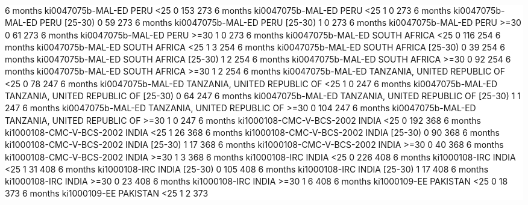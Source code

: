 6 months    ki0047075b-MAL-ED          PERU                           <25             0      153     273
6 months    ki0047075b-MAL-ED          PERU                           <25             1        0     273
6 months    ki0047075b-MAL-ED          PERU                           [25-30)         0       59     273
6 months    ki0047075b-MAL-ED          PERU                           [25-30)         1        0     273
6 months    ki0047075b-MAL-ED          PERU                           >=30            0       61     273
6 months    ki0047075b-MAL-ED          PERU                           >=30            1        0     273
6 months    ki0047075b-MAL-ED          SOUTH AFRICA                   <25             0      116     254
6 months    ki0047075b-MAL-ED          SOUTH AFRICA                   <25             1        3     254
6 months    ki0047075b-MAL-ED          SOUTH AFRICA                   [25-30)         0       39     254
6 months    ki0047075b-MAL-ED          SOUTH AFRICA                   [25-30)         1        2     254
6 months    ki0047075b-MAL-ED          SOUTH AFRICA                   >=30            0       92     254
6 months    ki0047075b-MAL-ED          SOUTH AFRICA                   >=30            1        2     254
6 months    ki0047075b-MAL-ED          TANZANIA, UNITED REPUBLIC OF   <25             0       78     247
6 months    ki0047075b-MAL-ED          TANZANIA, UNITED REPUBLIC OF   <25             1        0     247
6 months    ki0047075b-MAL-ED          TANZANIA, UNITED REPUBLIC OF   [25-30)         0       64     247
6 months    ki0047075b-MAL-ED          TANZANIA, UNITED REPUBLIC OF   [25-30)         1        1     247
6 months    ki0047075b-MAL-ED          TANZANIA, UNITED REPUBLIC OF   >=30            0      104     247
6 months    ki0047075b-MAL-ED          TANZANIA, UNITED REPUBLIC OF   >=30            1        0     247
6 months    ki1000108-CMC-V-BCS-2002   INDIA                          <25             0      192     368
6 months    ki1000108-CMC-V-BCS-2002   INDIA                          <25             1       26     368
6 months    ki1000108-CMC-V-BCS-2002   INDIA                          [25-30)         0       90     368
6 months    ki1000108-CMC-V-BCS-2002   INDIA                          [25-30)         1       17     368
6 months    ki1000108-CMC-V-BCS-2002   INDIA                          >=30            0       40     368
6 months    ki1000108-CMC-V-BCS-2002   INDIA                          >=30            1        3     368
6 months    ki1000108-IRC              INDIA                          <25             0      226     408
6 months    ki1000108-IRC              INDIA                          <25             1       31     408
6 months    ki1000108-IRC              INDIA                          [25-30)         0      105     408
6 months    ki1000108-IRC              INDIA                          [25-30)         1       17     408
6 months    ki1000108-IRC              INDIA                          >=30            0       23     408
6 months    ki1000108-IRC              INDIA                          >=30            1        6     408
6 months    ki1000109-EE               PAKISTAN                       <25             0       18     373
6 months    ki1000109-EE               PAKISTAN                       <25             1        2     373
